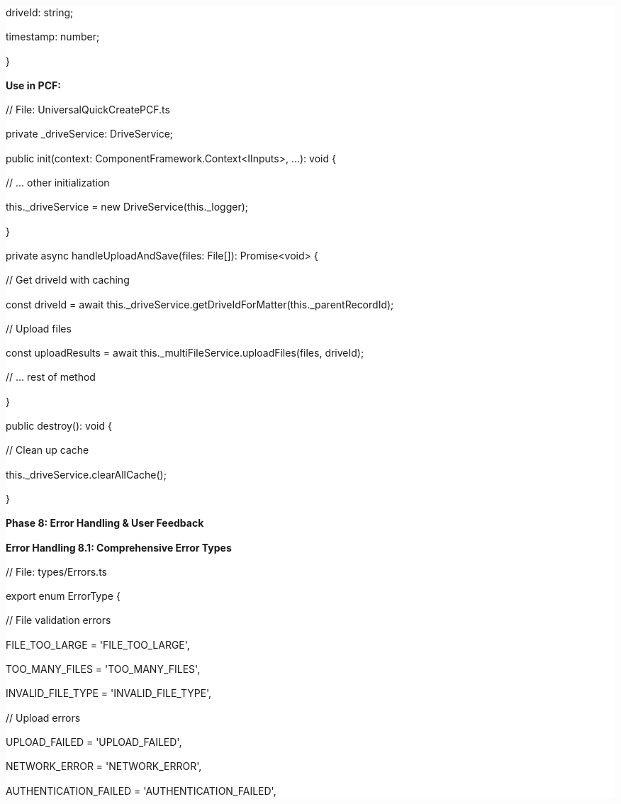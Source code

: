 driveId: string;

timestamp: number;

}

**Use in PCF:**

// File: UniversalQuickCreatePCF.ts

private \_driveService: DriveService;

public init(context: ComponentFramework.Context&lt;IInputs&gt;, ...): void {

// ... other initialization

this.\_driveService = new DriveService(this.\_logger);

}

private async handleUploadAndSave(files: File\[\]): Promise&lt;void&gt; {

// Get driveId with caching

const driveId = await this.\_driveService.getDriveIdForMatter(this.\_parentRecordId);

// Upload files

const uploadResults = await this.\_multiFileService.uploadFiles(files, driveId);

// ... rest of method

}

public destroy(): void {

// Clean up cache

this.\_driveService.clearAllCache();

}

**Phase 8: Error Handling & User Feedback**

**Error Handling 8.1: Comprehensive Error Types**

// File: types/Errors.ts

export enum ErrorType {

// File validation errors

FILE_TOO_LARGE = 'FILE_TOO_LARGE',

TOO_MANY_FILES = 'TOO_MANY_FILES',

INVALID_FILE_TYPE = 'INVALID_FILE_TYPE',

// Upload errors

UPLOAD_FAILED = 'UPLOAD_FAILED',

NETWORK_ERROR = 'NETWORK_ERROR',

AUTHENTICATION_FAILED = 'AUTHENTICATION_FAILED',
